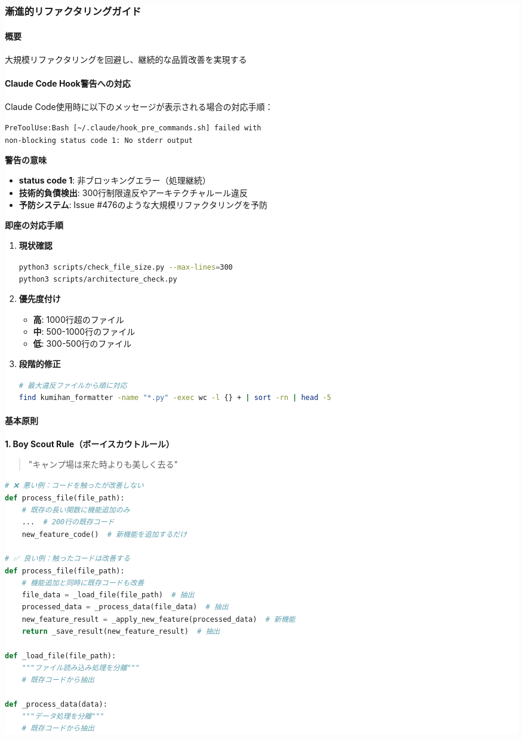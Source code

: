 ### 漸進的リファクタリングガイド

#### 概要
大規模リファクタリングを回避し、継続的な品質改善を実現する

#### Claude Code Hook警告への対応

Claude Code使用時に以下のメッセージが表示される場合の対応手順：

```
PreToolUse:Bash [~/.claude/hook_pre_commands.sh] failed with
non-blocking status code 1: No stderr output
```

**警告の意味**
- **status code 1**: 非ブロッキングエラー（処理継続）
- **技術的負債検出**: 300行制限違反やアーキテクチャルール違反
- **予防システム**: Issue #476のような大規模リファクタリングを予防

**即座の対応手順**
1. **現状確認**
   ```bash
   python3 scripts/check_file_size.py --max-lines=300
   python3 scripts/architecture_check.py
   ```

2. **優先度付け**
   - **高**: 1000行超のファイル
   - **中**: 500-1000行のファイル
   - **低**: 300-500行のファイル

3. **段階的修正**
   ```bash
   # 最大違反ファイルから順に対応
   find kumihan_formatter -name "*.py" -exec wc -l {} + | sort -rn | head -5
   ```

#### 基本原則

**1. Boy Scout Rule（ボーイスカウトルール）**
> "キャンプ場は来た時よりも美しく去る"

```python
# ❌ 悪い例：コードを触ったが改善しない
def process_file(file_path):
    # 既存の長い関数に機能追加のみ
    ...  # 200行の既存コード
    new_feature_code()  # 新機能を追加するだけ

# ✅ 良い例：触ったコードは改善する
def process_file(file_path):
    # 機能追加と同時に既存コードも改善
    file_data = _load_file(file_path)  # 抽出
    processed_data = _process_data(file_data)  # 抽出
    new_feature_result = _apply_new_feature(processed_data)  # 新機能
    return _save_result(new_feature_result)  # 抽出

def _load_file(file_path):
    """ファイル読み込み処理を分離"""
    # 既存コードから抽出

def _process_data(data):
    """データ処理を分離"""
    # 既存コードから抽出
```
